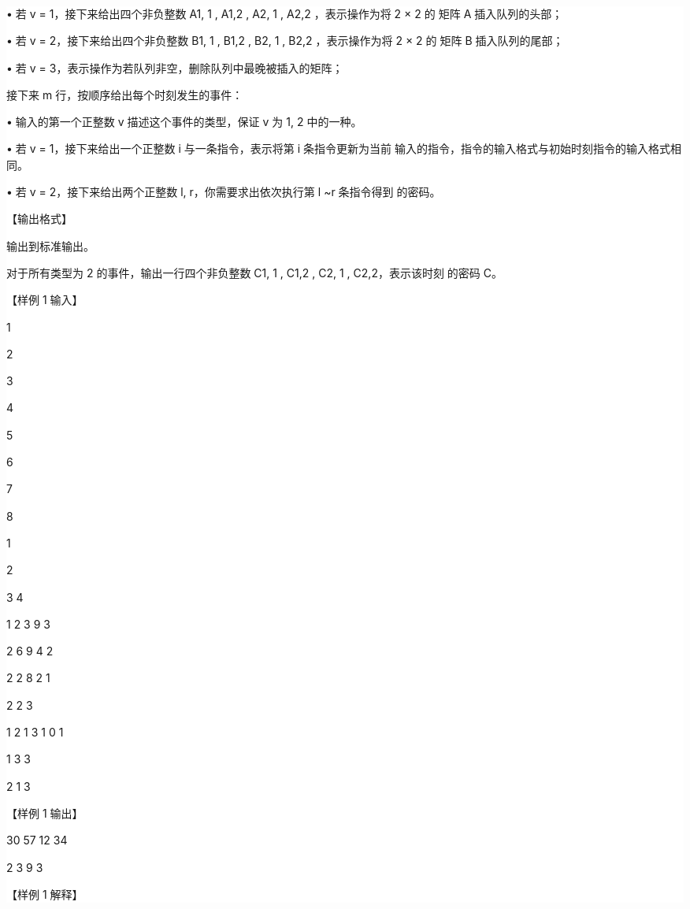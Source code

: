 • 若 v = 1，接下来给出四个非负整数 A1, 1 , A1,2 , A2, 1 , A2,2 ，表示操作为将 2 × 2 的 矩阵 A 插入队列的头部；

• 若 v = 2，接下来给出四个非负整数 B1, 1 , B1,2 , B2, 1 , B2,2 ，表示操作为将 2 × 2 的 矩阵 B 插入队列的尾部；

• 若 v = 3，表示操作为若队列非空，删除队列中最晚被插入的矩阵；

接下来 m 行，按顺序给出每个时刻发生的事件：

• 输入的第一个正整数 v 描述这个事件的类型，保证 v 为 1, 2 中的一种。

• 若 v = 1，接下来给出一个正整数 i 与一条指令，表示将第 i 条指令更新为当前 输入的指令，指令的输入格式与初始时刻指令的输入格式相同。

• 若 v = 2，接下来给出两个正整数 l, r，你需要求出依次执行第 l ~r 条指令得到 的密码。

【输出格式】

输出到标准输出。

对于所有类型为 2 的事件，输出一行四个非负整数 C1, 1 , C1,2 , C2, 1 , C2,2，表示该时刻 的密码 C。

【样例 1 输入】

1

2

3

4

5

6

7

8

1

2

3 4

1 2 3 9 3

2 6 9 4 2

2 2 8 2 1

2 2 3

1 2 1 3 1 0 1

1 3 3

2 1 3

【样例 1 输出】

30 57 12 34

2 3 9 3

【样例 1 解释】
